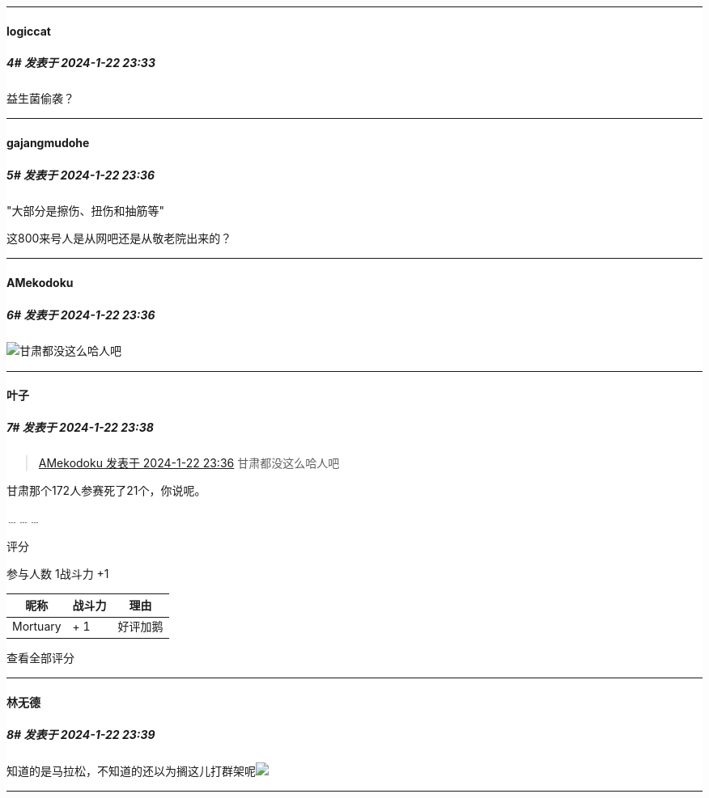*****

####  logiccat  
##### 4#       发表于 2024-1-22 23:33

益生菌偷袭？

*****

####  gajangmudohe  
##### 5#       发表于 2024-1-22 23:36

"大部分是擦伤、扭伤和抽筋等"

这800来号人是从网吧还是从敬老院出来的？

*****

####  AMekodoku  
##### 6#       发表于 2024-1-22 23:36

<img src="https://static.saraba1st.com/image/smiley/face2017/101.png" referrerpolicy="no-referrer">甘肃都没这么哈人吧

*****

####  叶子  
##### 7#       发表于 2024-1-22 23:38

<blockquote><a href="httphttps://bbs.saraba1st.com/2b/forum.php?mod=redirect&amp;goto=findpost&amp;pid=63739990&amp;ptid=2169122" target="_blank">AMekodoku 发表于 2024-1-22 23:36</a>
甘肃都没这么哈人吧</blockquote>
甘肃那个172人参赛死了21个，你说呢。

﹍﹍﹍

评分

 参与人数 1战斗力 +1

|昵称|战斗力|理由|
|----|---|---|
| Mortuary| + 1|好评加鹅|

查看全部评分

*****

####  林无德  
##### 8#       发表于 2024-1-22 23:39

知道的是马拉松，不知道的还以为搁这儿打群架呢<img src="https://static.saraba1st.com/image/smiley/face2017/091.png" referrerpolicy="no-referrer">

*****
